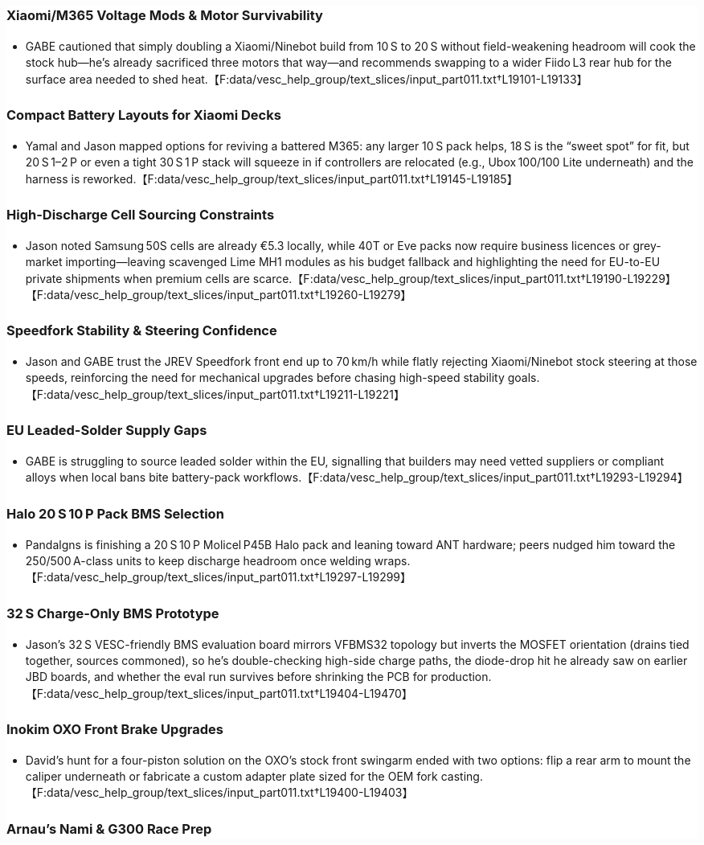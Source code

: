 ### Xiaomi/M365 Voltage Mods & Motor Survivability
- GABE cautioned that simply doubling a Xiaomi/Ninebot build from 10 S to 20 S without field-weakening headroom will cook the stock hub—he’s already sacrificed three motors that way—and recommends swapping to a wider Fiido L3 rear hub for the surface area needed to shed heat.【F:data/vesc_help_group/text_slices/input_part011.txt†L19101-L19133】

### Compact Battery Layouts for Xiaomi Decks
- Yamal and Jason mapped options for reviving a battered M365: any larger 10 S pack helps, 18 S is the “sweet spot” for fit, but 20 S 1–2 P or even a tight 30 S 1 P stack will squeeze in if controllers are relocated (e.g., Ubox 100/100 Lite underneath) and the harness is reworked.【F:data/vesc_help_group/text_slices/input_part011.txt†L19145-L19185】

### High-Discharge Cell Sourcing Constraints
- Jason noted Samsung 50S cells are already €5.3 locally, while 40T or Eve packs now require business licences or grey-market importing—leaving scavenged Lime MH1 modules as his budget fallback and highlighting the need for EU-to-EU private shipments when premium cells are scarce.【F:data/vesc_help_group/text_slices/input_part011.txt†L19190-L19229】【F:data/vesc_help_group/text_slices/input_part011.txt†L19260-L19279】

### Speedfork Stability & Steering Confidence
- Jason and GABE trust the JREV Speedfork front end up to 70 km/h while flatly rejecting Xiaomi/Ninebot stock steering at those speeds, reinforcing the need for mechanical upgrades before chasing high-speed stability goals.【F:data/vesc_help_group/text_slices/input_part011.txt†L19211-L19221】

### EU Leaded-Solder Supply Gaps
- GABE is struggling to source leaded solder within the EU, signalling that builders may need vetted suppliers or compliant alloys when local bans bite battery-pack workflows.【F:data/vesc_help_group/text_slices/input_part011.txt†L19293-L19294】

### Halo 20 S 10 P Pack BMS Selection
- Pandalgns is finishing a 20 S 10 P Molicel P45B Halo pack and leaning toward ANT hardware; peers nudged him toward the 250/500 A-class units to keep discharge headroom once welding wraps.【F:data/vesc_help_group/text_slices/input_part011.txt†L19297-L19299】

### 32 S Charge-Only BMS Prototype
- Jason’s 32 S VESC-friendly BMS evaluation board mirrors VFBMS32 topology but inverts the MOSFET orientation (drains tied together, sources commoned), so he’s double-checking high-side charge paths, the diode-drop hit he already saw on earlier JBD boards, and whether the eval run survives before shrinking the PCB for production.【F:data/vesc_help_group/text_slices/input_part011.txt†L19404-L19470】

### Inokim OXO Front Brake Upgrades
- David’s hunt for a four-piston solution on the OXO’s stock front swingarm ended with two options: flip a rear arm to mount the caliper underneath or fabricate a custom adapter plate sized for the OEM fork casting.【F:data/vesc_help_group/text_slices/input_part011.txt†L19400-L19403】

### Arnau’s Nami & G300 Race Prep
